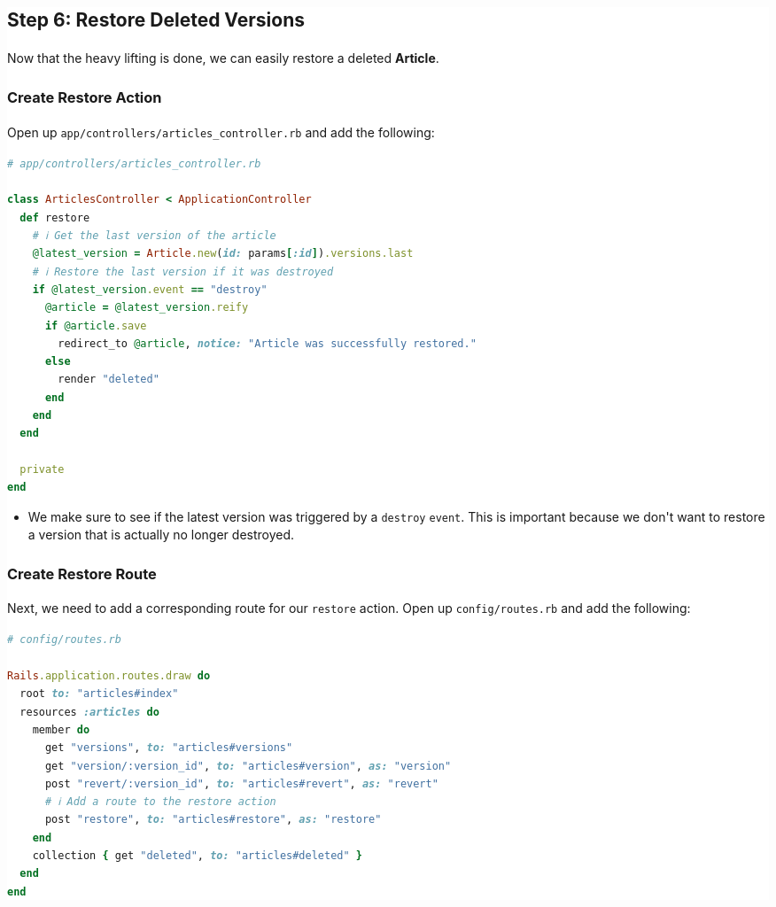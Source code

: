 ## Step 6: Restore Deleted Versions

Now that the heavy lifting is done, we can easily restore a deleted **Article**.

### Create Restore Action

Open up `app/controllers/articles_controller.rb` and add the following:

```ruby
# app/controllers/articles_controller.rb

class ArticlesController < ApplicationController
  def restore
    # ℹ️ Get the last version of the article
    @latest_version = Article.new(id: params[:id]).versions.last
    # ℹ️ Restore the last version if it was destroyed
    if @latest_version.event == "destroy"
      @article = @latest_version.reify
      if @article.save
        redirect_to @article, notice: "Article was successfully restored."
      else
        render "deleted"
      end
    end
  end

  private
end
```

- We make sure to see if the latest version was triggered by a `destroy` `event`. This is important because we don't want to restore a version that is actually no longer destroyed.

### Create Restore Route

Next, we need to add a corresponding route for our `restore` action. Open up `config/routes.rb` and add the following:

```ruby
# config/routes.rb

Rails.application.routes.draw do
  root to: "articles#index"
  resources :articles do
    member do
      get "versions", to: "articles#versions"
      get "version/:version_id", to: "articles#version", as: "version"
      post "revert/:version_id", to: "articles#revert", as: "revert"
      # ℹ️ Add a route to the restore action
      post "restore", to: "articles#restore", as: "restore"
    end
    collection { get "deleted", to: "articles#deleted" }
  end
end
```
